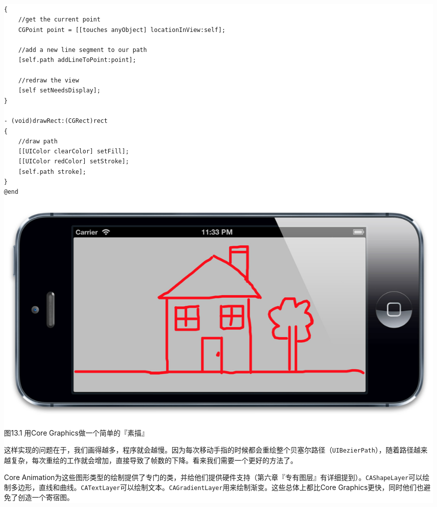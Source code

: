 ```text
{
    //get the current point
    CGPoint point = [[touches anyObject] locationInView:self];

    //add a new line segment to our path
    [self.path addLineToPoint:point];

    //redraw the view
    [self setNeedsDisplay];
}

- (void)drawRect:(CGRect)rect
{
    //draw path
    [[UIColor clearColor] setFill];
    [[UIColor redColor] setStroke];
    [self.path stroke];
}
@end
```

![&#x56FE;13.1](.gitbook/assets/13.1.png)

图13.1 用Core Graphics做一个简单的『素描』

这样实现的问题在于，我们画得越多，程序就会越慢。因为每次移动手指的时候都会重绘整个贝塞尔路径（`UIBezierPath`），随着路径越来越复杂，每次重绘的工作就会增加，直接导致了帧数的下降。看来我们需要一个更好的方法了。

Core Animation为这些图形类型的绘制提供了专门的类，并给他们提供硬件支持（第六章『专有图层』有详细提到）。`CAShapeLayer`可以绘制多边形，直线和曲线。`CATextLayer`可以绘制文本。`CAGradientLayer`用来绘制渐变。这些总体上都比Core Graphics更快，同时他们也避免了创造一个寄宿图。
